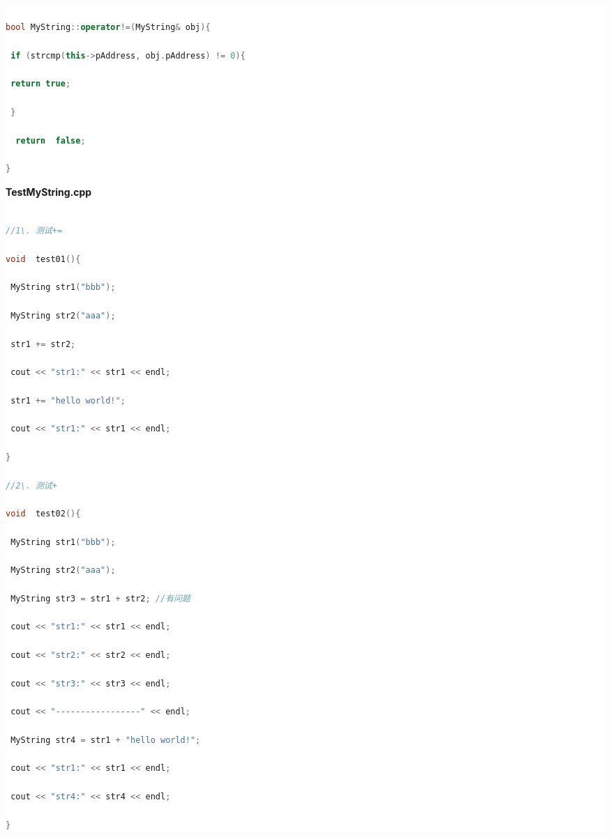 ```cpp

bool MyString::operator!=(MyString& obj){

 if (strcmp(this->pAddress, obj.pAddress) != 0){

 return true;

 }

  return  false;

}


```

**TestMyString.cpp**


```cpp

//1\. 测试+=

void  test01(){

 MyString str1("bbb");

 MyString str2("aaa");

 str1 += str2;

 cout << "str1:" << str1 << endl;

 str1 += "hello world!";

 cout << "str1:" << str1 << endl;

}

//2\. 测试+

void  test02(){

 MyString str1("bbb");

 MyString str2("aaa");

 MyString str3 = str1 + str2; //有问题

 cout << "str1:" << str1 << endl;

 cout << "str2:" << str2 << endl;

 cout << "str3:" << str3 << endl;

 cout << "-----------------" << endl;

 MyString str4 = str1 + "hello world!";

 cout << "str1:" << str1 << endl;

 cout << "str4:" << str4 << endl;

}
```